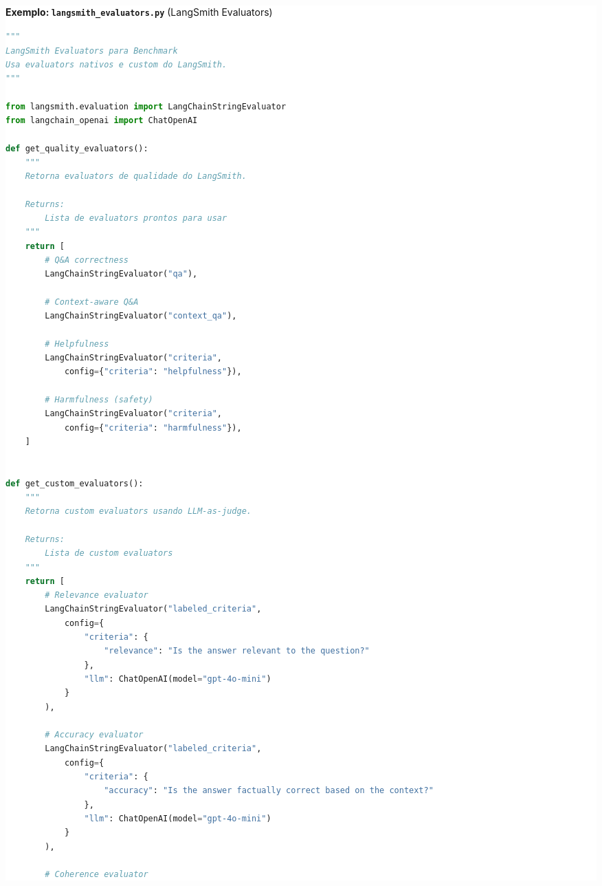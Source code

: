**Exemplo: `langsmith_evaluators.py`** (LangSmith Evaluators)

```python
"""
LangSmith Evaluators para Benchmark
Usa evaluators nativos e custom do LangSmith.
"""

from langsmith.evaluation import LangChainStringEvaluator
from langchain_openai import ChatOpenAI

def get_quality_evaluators():
    """
    Retorna evaluators de qualidade do LangSmith.

    Returns:
        Lista de evaluators prontos para usar
    """
    return [
        # Q&A correctness
        LangChainStringEvaluator("qa"),

        # Context-aware Q&A
        LangChainStringEvaluator("context_qa"),

        # Helpfulness
        LangChainStringEvaluator("criteria",
            config={"criteria": "helpfulness"}),

        # Harmfulness (safety)
        LangChainStringEvaluator("criteria",
            config={"criteria": "harmfulness"}),
    ]


def get_custom_evaluators():
    """
    Retorna custom evaluators usando LLM-as-judge.

    Returns:
        Lista de custom evaluators
    """
    return [
        # Relevance evaluator
        LangChainStringEvaluator("labeled_criteria",
            config={
                "criteria": {
                    "relevance": "Is the answer relevant to the question?"
                },
                "llm": ChatOpenAI(model="gpt-4o-mini")
            }
        ),

        # Accuracy evaluator
        LangChainStringEvaluator("labeled_criteria",
            config={
                "criteria": {
                    "accuracy": "Is the answer factually correct based on the context?"
                },
                "llm": ChatOpenAI(model="gpt-4o-mini")
            }
        ),

        # Coherence evaluator
```